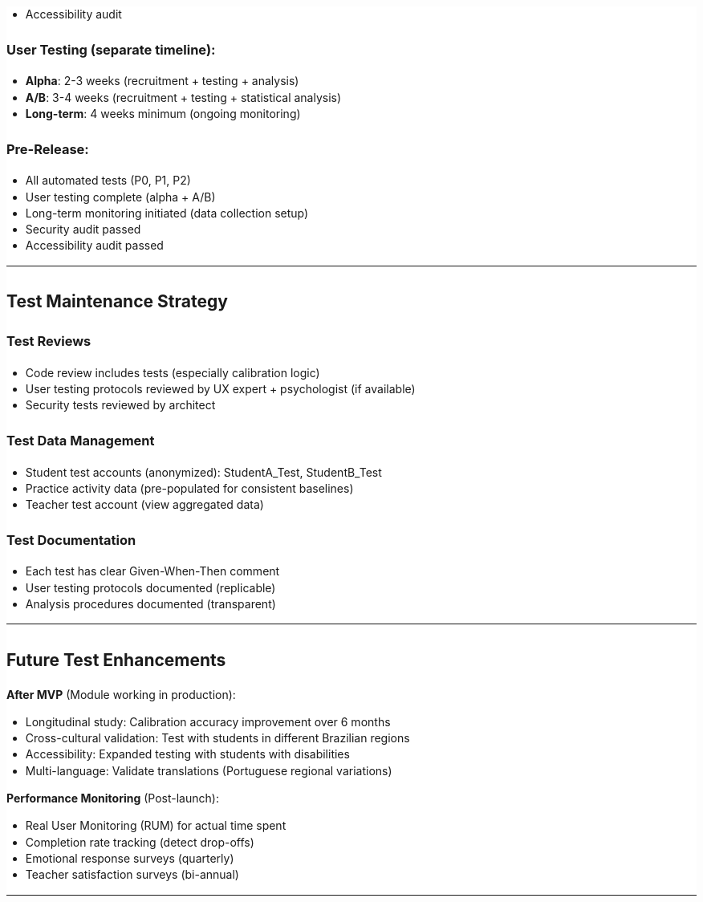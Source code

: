    - Accessibility audit

### User Testing (separate timeline):
- **Alpha**: 2-3 weeks (recruitment + testing + analysis)
- **A/B**: 3-4 weeks (recruitment + testing + statistical analysis)
- **Long-term**: 4 weeks minimum (ongoing monitoring)

### Pre-Release:
- All automated tests (P0, P1, P2)
- User testing complete (alpha + A/B)
- Long-term monitoring initiated (data collection setup)
- Security audit passed
- Accessibility audit passed

---

## Test Maintenance Strategy

### Test Reviews
- Code review includes tests (especially calibration logic)
- User testing protocols reviewed by UX expert + psychologist (if available)
- Security tests reviewed by architect

### Test Data Management
- Student test accounts (anonymized): StudentA_Test, StudentB_Test
- Practice activity data (pre-populated for consistent baselines)
- Teacher test account (view aggregated data)

### Test Documentation
- Each test has clear Given-When-Then comment
- User testing protocols documented (replicable)
- Analysis procedures documented (transparent)

---

## Future Test Enhancements

**After MVP** (Module working in production):
- Longitudinal study: Calibration accuracy improvement over 6 months
- Cross-cultural validation: Test with students in different Brazilian regions
- Accessibility: Expanded testing with students with disabilities
- Multi-language: Validate translations (Portuguese regional variations)

**Performance Monitoring** (Post-launch):
- Real User Monitoring (RUM) for actual time spent
- Completion rate tracking (detect drop-offs)
- Emotional response surveys (quarterly)
- Teacher satisfaction surveys (bi-annual)

---
